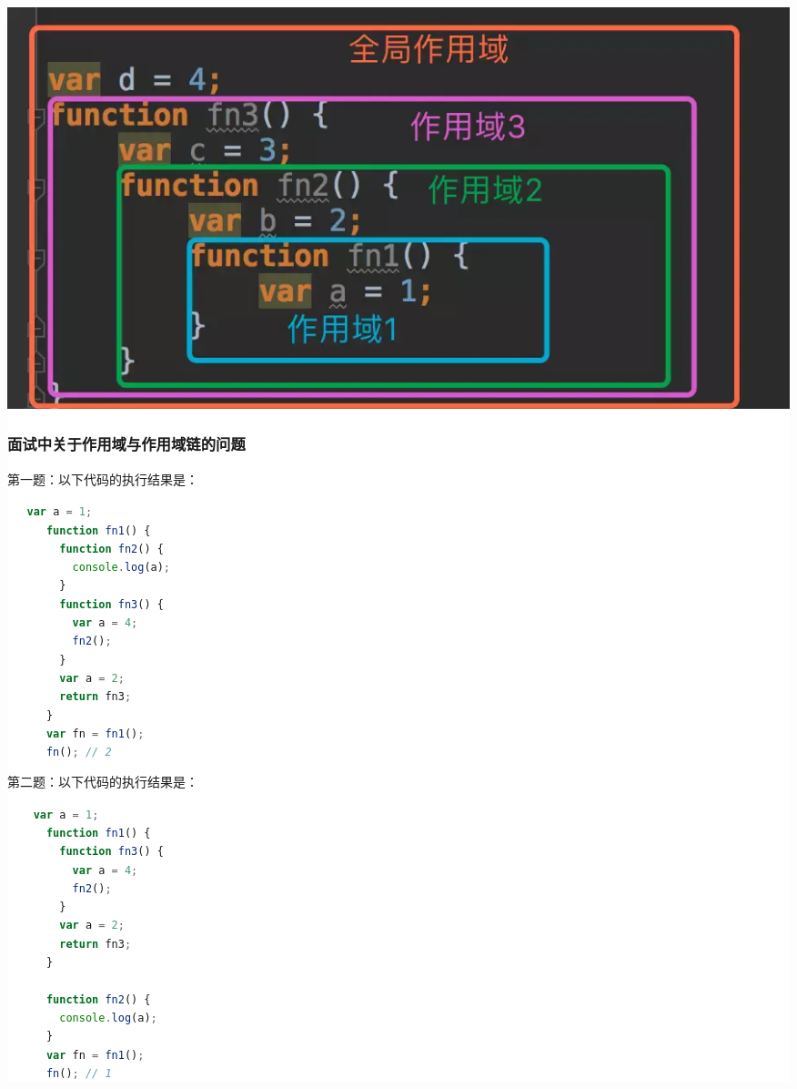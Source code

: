 ![](images/作用域链2.png)

###   面试中关于作用域与作用域链的问题

  第一题：以下代码的执行结果是：

```js
   var a = 1;
      function fn1() {
        function fn2() {
          console.log(a);
        }
        function fn3() {
          var a = 4;
          fn2();
        }
        var a = 2;
        return fn3;
      }
      var fn = fn1();
      fn(); // 2
```



第二题：以下代码的执行结果是：

```js
    var a = 1;
      function fn1() {
        function fn3() {
          var a = 4;
          fn2();
        }
        var a = 2;
        return fn3;
      }

      function fn2() {
        console.log(a);
      }
      var fn = fn1();
      fn(); // 1
```
